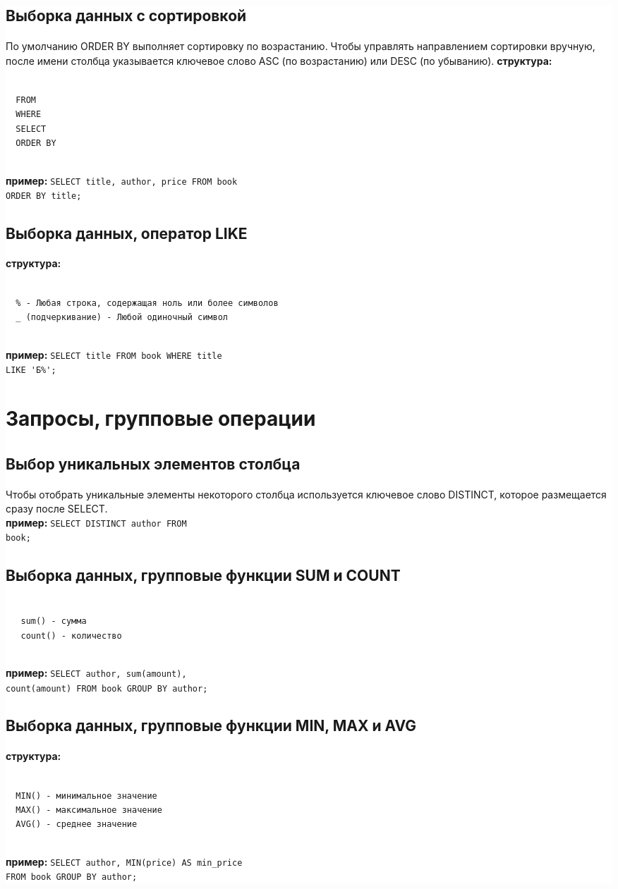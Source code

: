 ## Выборка данных с сортировкой
  По умолчанию ORDER BY выполняет сортировку по возрастанию. Чтобы управлять направлением сортировки вручную, после имени столбца указывается ключевое слово ASC (по возрастанию) или DESC (по убыванию). 
**структура:**  
  <pre><code>
  FROM
  WHERE
  SELECT
  ORDER BY
  </code></pre>
**пример:** <code>SELECT title, author, price
FROM book
ORDER BY title;</code>
  
## Выборка данных, оператор LIKE
**структура:**
  <pre><code>
  % - Любая строка, содержащая ноль или более символов
  _ (подчеркивание) - Любой одиночный символ
  </code></pre>
**пример:** <code>SELECT title 
FROM book
WHERE title LIKE 'Б%';</code>

  

  
# Запросы, групповые операции
  
## Выбор уникальных элементов столбца
Чтобы отобрать уникальные элементы некоторого столбца используется ключевое слово DISTINCT, которое размещается сразу после SELECT.  
**пример:** <code>SELECT DISTINCT author
FROM book;</code>

## Выборка данных, групповые функции SUM и COUNT
   <pre><code>
   sum() - сумма
   count() - количество
   </code></pre>
**пример:** <code>SELECT author, sum(amount), count(amount)
FROM book
GROUP BY author;</code>

## Выборка данных, групповые функции MIN, MAX и AVG
**структура:**
  <pre><code>
  MIN() - минимальное значение
  MAX() - максимальное значение
  AVG() - среднее значение
  </code></pre>
**пример:** <code>SELECT author, MIN(price) AS min_price
FROM book
GROUP BY author;</code>
  